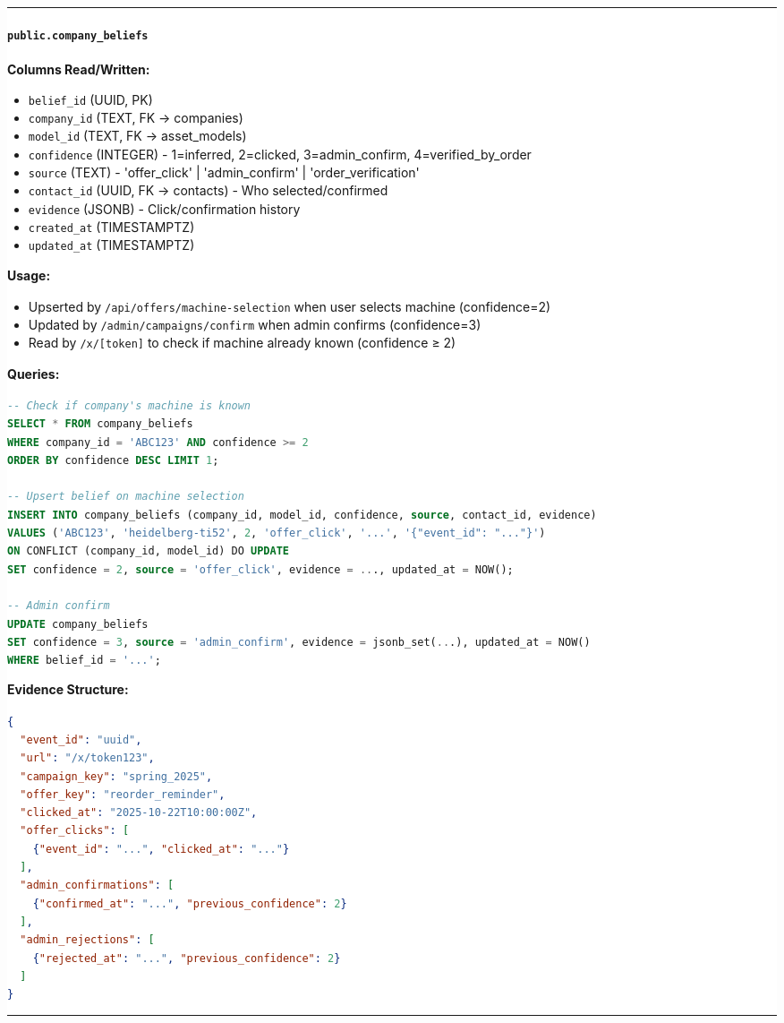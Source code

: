 
---

#### `public.company_beliefs`
**Columns Read/Written:**
- `belief_id` (UUID, PK)
- `company_id` (TEXT, FK → companies)
- `model_id` (TEXT, FK → asset_models)
- `confidence` (INTEGER) - 1=inferred, 2=clicked, 3=admin_confirm, 4=verified_by_order
- `source` (TEXT) - 'offer_click' | 'admin_confirm' | 'order_verification'
- `contact_id` (UUID, FK → contacts) - Who selected/confirmed
- `evidence` (JSONB) - Click/confirmation history
- `created_at` (TIMESTAMPTZ)
- `updated_at` (TIMESTAMPTZ)

**Usage:**
- Upserted by `/api/offers/machine-selection` when user selects machine (confidence=2)
- Updated by `/admin/campaigns/confirm` when admin confirms (confidence=3)
- Read by `/x/[token]` to check if machine already known (confidence ≥ 2)

**Queries:**
```sql
-- Check if company's machine is known
SELECT * FROM company_beliefs
WHERE company_id = 'ABC123' AND confidence >= 2
ORDER BY confidence DESC LIMIT 1;

-- Upsert belief on machine selection
INSERT INTO company_beliefs (company_id, model_id, confidence, source, contact_id, evidence)
VALUES ('ABC123', 'heidelberg-ti52', 2, 'offer_click', '...', '{"event_id": "..."}')
ON CONFLICT (company_id, model_id) DO UPDATE
SET confidence = 2, source = 'offer_click', evidence = ..., updated_at = NOW();

-- Admin confirm
UPDATE company_beliefs
SET confidence = 3, source = 'admin_confirm', evidence = jsonb_set(...), updated_at = NOW()
WHERE belief_id = '...';
```

**Evidence Structure:**
```json
{
  "event_id": "uuid",
  "url": "/x/token123",
  "campaign_key": "spring_2025",
  "offer_key": "reorder_reminder",
  "clicked_at": "2025-10-22T10:00:00Z",
  "offer_clicks": [
    {"event_id": "...", "clicked_at": "..."}
  ],
  "admin_confirmations": [
    {"confirmed_at": "...", "previous_confidence": 2}
  ],
  "admin_rejections": [
    {"rejected_at": "...", "previous_confidence": 2}
  ]
}
```

---